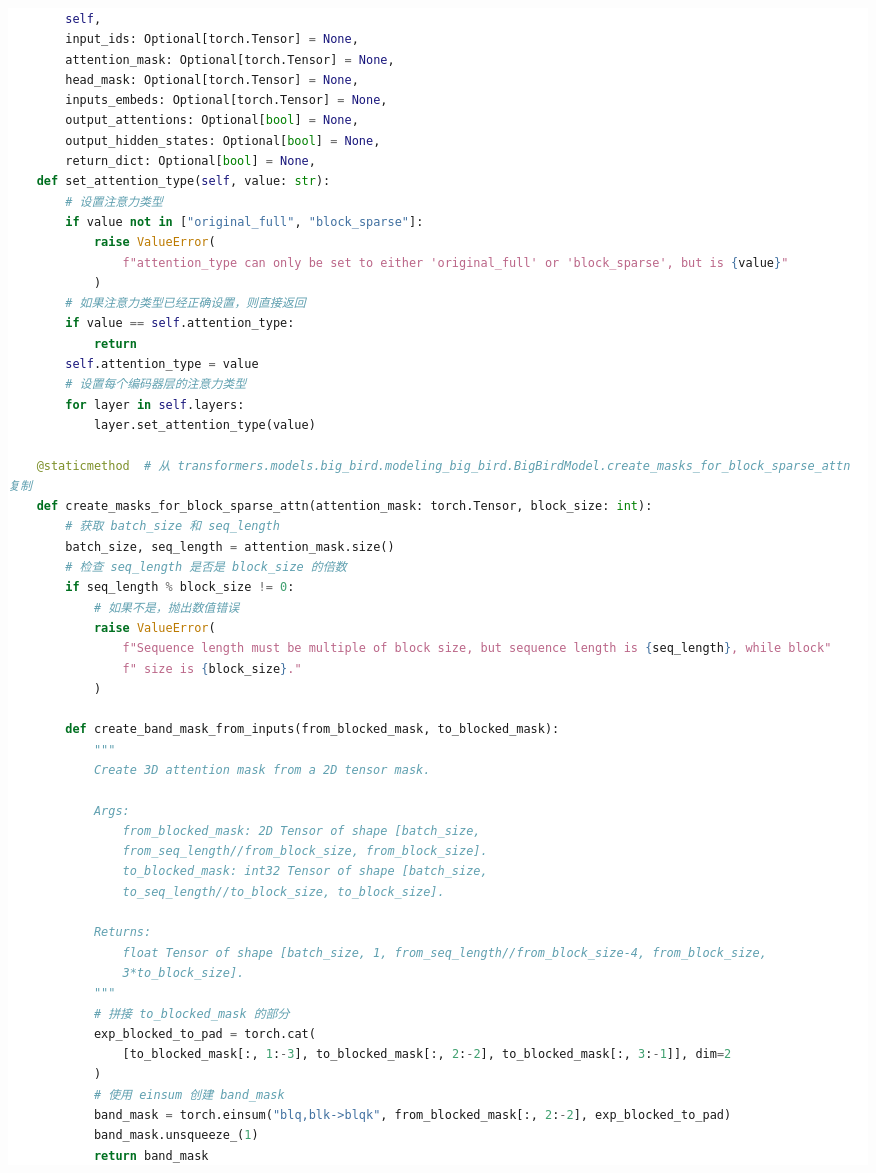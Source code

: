 ```py  
        self,
        input_ids: Optional[torch.Tensor] = None,
        attention_mask: Optional[torch.Tensor] = None,
        head_mask: Optional[torch.Tensor] = None,
        inputs_embeds: Optional[torch.Tensor] = None,
        output_attentions: Optional[bool] = None,
        output_hidden_states: Optional[bool] = None,
        return_dict: Optional[bool] = None,
    def set_attention_type(self, value: str):
        # 设置注意力类型
        if value not in ["original_full", "block_sparse"]:
            raise ValueError(
                f"attention_type can only be set to either 'original_full' or 'block_sparse', but is {value}"
            )
        # 如果注意力类型已经正确设置，则直接返回
        if value == self.attention_type:
            return
        self.attention_type = value
        # 设置每个编码器层的注意力类型
        for layer in self.layers:
            layer.set_attention_type(value)

    @staticmethod  # 从 transformers.models.big_bird.modeling_big_bird.BigBirdModel.create_masks_for_block_sparse_attn 复制
    def create_masks_for_block_sparse_attn(attention_mask: torch.Tensor, block_size: int):
        # 获取 batch_size 和 seq_length
        batch_size, seq_length = attention_mask.size()
        # 检查 seq_length 是否是 block_size 的倍数
        if seq_length % block_size != 0:
            # 如果不是，抛出数值错误
            raise ValueError(
                f"Sequence length must be multiple of block size, but sequence length is {seq_length}, while block"
                f" size is {block_size}."
            )

        def create_band_mask_from_inputs(from_blocked_mask, to_blocked_mask):
            """
            Create 3D attention mask from a 2D tensor mask.

            Args:
                from_blocked_mask: 2D Tensor of shape [batch_size,
                from_seq_length//from_block_size, from_block_size].
                to_blocked_mask: int32 Tensor of shape [batch_size,
                to_seq_length//to_block_size, to_block_size].

            Returns:
                float Tensor of shape [batch_size, 1, from_seq_length//from_block_size-4, from_block_size,
                3*to_block_size].
            """
            # 拼接 to_blocked_mask 的部分
            exp_blocked_to_pad = torch.cat(
                [to_blocked_mask[:, 1:-3], to_blocked_mask[:, 2:-2], to_blocked_mask[:, 3:-1]], dim=2
            )
            # 使用 einsum 创建 band_mask
            band_mask = torch.einsum("blq,blk->blqk", from_blocked_mask[:, 2:-2], exp_blocked_to_pad)
            band_mask.unsqueeze_(1)
            return band_mask

```